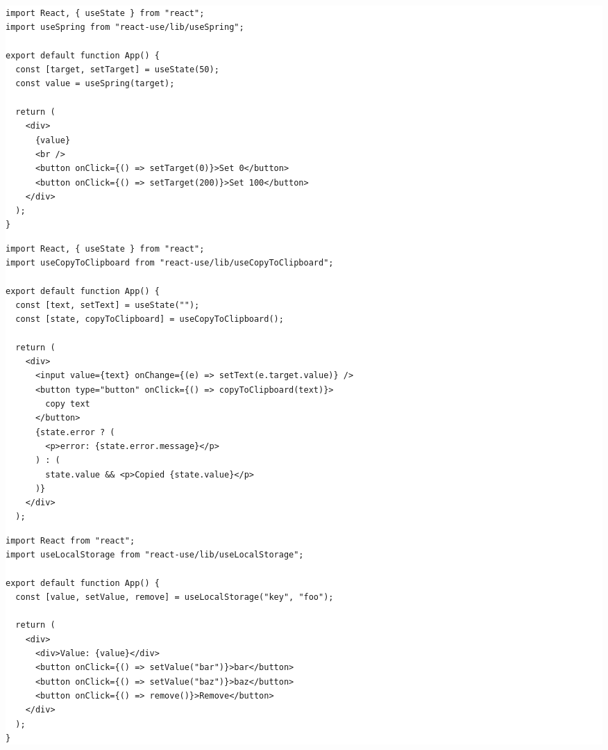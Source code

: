

~~~
import React, { useState } from "react";
import useSpring from "react-use/lib/useSpring";

export default function App() {
  const [target, setTarget] = useState(50);
  const value = useSpring(target);

  return (
    <div>
      {value}
      <br />
      <button onClick={() => setTarget(0)}>Set 0</button>
      <button onClick={() => setTarget(200)}>Set 100</button>
    </div>
  );
}
~~~



~~~
import React, { useState } from "react";
import useCopyToClipboard from "react-use/lib/useCopyToClipboard";

export default function App() {
  const [text, setText] = useState("");
  const [state, copyToClipboard] = useCopyToClipboard();

  return (
    <div>
      <input value={text} onChange={(e) => setText(e.target.value)} />
      <button type="button" onClick={() => copyToClipboard(text)}>
        copy text
      </button>
      {state.error ? (
        <p>error: {state.error.message}</p>
      ) : (
        state.value && <p>Copied {state.value}</p>
      )}
    </div>
  );
~~~




~~~
import React from "react";
import useLocalStorage from "react-use/lib/useLocalStorage";

export default function App() {
  const [value, setValue, remove] = useLocalStorage("key", "foo");

  return (
    <div>
      <div>Value: {value}</div>
      <button onClick={() => setValue("bar")}>bar</button>
      <button onClick={() => setValue("baz")}>baz</button>
      <button onClick={() => remove()}>Remove</button>
    </div>
  );
}
~~~
